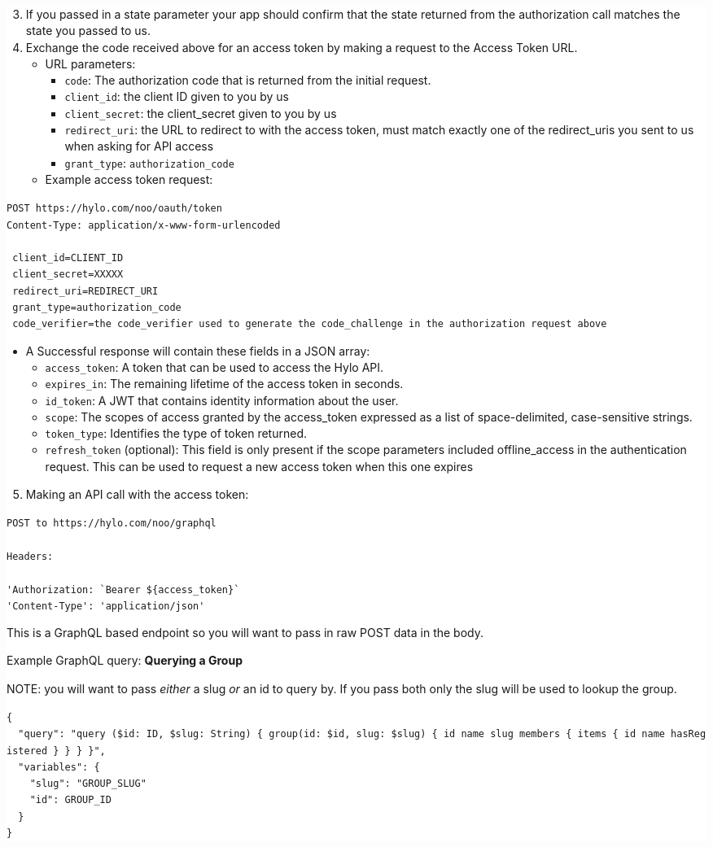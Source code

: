 3. If you passed in a state parameter your app should confirm that the state returned from the authorization call matches the state you passed to us.
4. Exchange the code received above for an access token by making a request to the Access Token URL.
   - URL parameters:
     - `code`: The authorization code that is returned from the initial request.
     - `client_id`: the client ID given to you by us
     - `client_secret`: the client_secret given to you by us
     - `redirect_uri`: the URL to redirect to with the access token, must match exactly one of the redirect_uris you sent to us when asking for API access
     - `grant_type`: `authorization_code`
   - Example access token request:

```
POST https://hylo.com/noo/oauth/token
Content-Type: application/x-www-form-urlencoded

 client_id=CLIENT_ID
 client_secret=XXXXX
 redirect_uri=REDIRECT_URI
 grant_type=authorization_code
 code_verifier=the code_verifier used to generate the code_challenge in the authorization request above
```
   - A Successful response will contain these fields in a JSON array:
     - `access_token`: A token that can be used to access the Hylo API.
     - `expires_in`: The remaining lifetime of the access token in seconds.
     - `id_token`: A JWT that contains identity information about the user.
     - `scope`: The scopes of access granted by the access_token expressed as a list of space-delimited, case-sensitive strings.
     - `token_type`: Identifies the type of token returned.
     - `refresh_token` (optional): This field is only present if the scope parameters included offline_access in the authentication request. This can be used to request a new access token when this one expires
5. Making an API call with the access token:
```
POST to https://hylo.com/noo/graphql

Headers:

'Authorization: `Bearer ${access_token}`
'Content-Type': 'application/json'
```

This is a GraphQL based endpoint so you will want to pass in raw POST data in the body.

Example GraphQL query: __Querying a Group__

NOTE: you will want to pass _either_ a slug _or_ an id to query by. If you pass both only the slug will be used to lookup the group.
```
{
  "query": "query ($id: ID, $slug: String) { group(id: $id, slug: $slug) { id name slug members { items { id name hasRegistered } } } }",
  "variables": {
    "slug": "GROUP_SLUG"
    "id": GROUP_ID
  }
}
```
